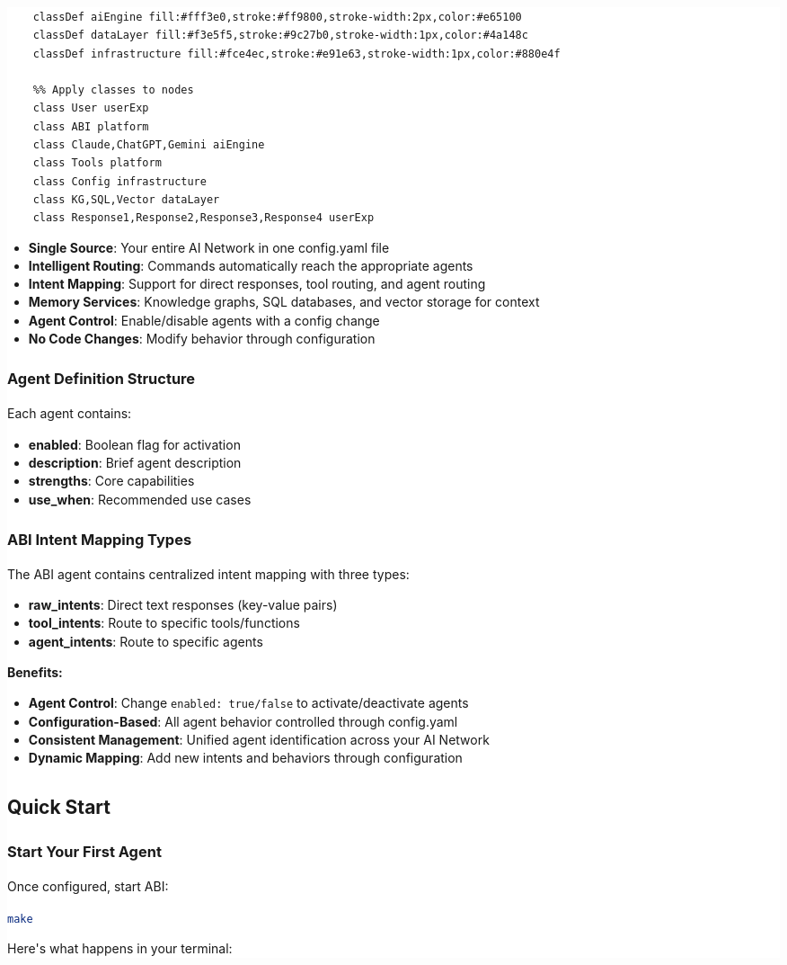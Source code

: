 ```mermaid
    classDef aiEngine fill:#fff3e0,stroke:#ff9800,stroke-width:2px,color:#e65100
    classDef dataLayer fill:#f3e5f5,stroke:#9c27b0,stroke-width:1px,color:#4a148c
    classDef infrastructure fill:#fce4ec,stroke:#e91e63,stroke-width:1px,color:#880e4f
    
    %% Apply classes to nodes
    class User userExp
    class ABI platform
    class Claude,ChatGPT,Gemini aiEngine
    class Tools platform
    class Config infrastructure
    class KG,SQL,Vector dataLayer
    class Response1,Response2,Response3,Response4 userExp
```

- **Single Source**: Your entire AI Network in one config.yaml file
- **Intelligent Routing**: Commands automatically reach the appropriate agents
- **Intent Mapping**: Support for direct responses, tool routing, and agent routing
- **Memory Services**: Knowledge graphs, SQL databases, and vector storage for context
- **Agent Control**: Enable/disable agents with a config change
- **No Code Changes**: Modify behavior through configuration

### Agent Definition Structure

Each agent contains:
- **enabled**: Boolean flag for activation
- **description**: Brief agent description
- **strengths**: Core capabilities
- **use_when**: Recommended use cases

### ABI Intent Mapping Types

The ABI agent contains centralized intent mapping with three types:
- **raw_intents**: Direct text responses (key-value pairs)
- **tool_intents**: Route to specific tools/functions
- **agent_intents**: Route to specific agents

**Benefits:**
- **Agent Control**: Change `enabled: true/false` to activate/deactivate agents
- **Configuration-Based**: All agent behavior controlled through config.yaml
- **Consistent Management**: Unified agent identification across your AI Network
- **Dynamic Mapping**: Add new intents and behaviors through configuration

## Quick Start

### Start Your First Agent

Once configured, start ABI:

```bash
make
```

Here's what happens in your terminal:
